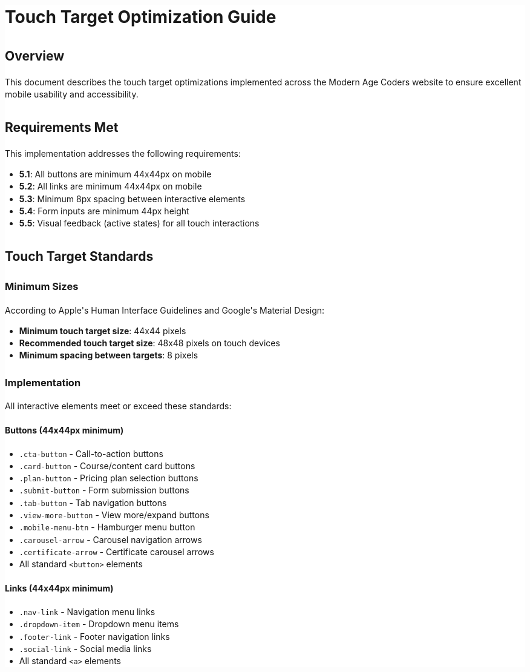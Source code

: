 # Touch Target Optimization Guide

## Overview

This document describes the touch target optimizations implemented across the Modern Age Coders website to ensure excellent mobile usability and accessibility.

## Requirements Met

This implementation addresses the following requirements:

- **5.1**: All buttons are minimum 44x44px on mobile
- **5.2**: All links are minimum 44x44px on mobile
- **5.3**: Minimum 8px spacing between interactive elements
- **5.4**: Form inputs are minimum 44px height
- **5.5**: Visual feedback (active states) for all touch interactions

## Touch Target Standards

### Minimum Sizes

According to Apple's Human Interface Guidelines and Google's Material Design:

- **Minimum touch target size**: 44x44 pixels
- **Recommended touch target size**: 48x48 pixels on touch devices
- **Minimum spacing between targets**: 8 pixels

### Implementation

All interactive elements meet or exceed these standards:

#### Buttons (44x44px minimum)
- `.cta-button` - Call-to-action buttons
- `.card-button` - Course/content card buttons
- `.plan-button` - Pricing plan selection buttons
- `.submit-button` - Form submission buttons
- `.tab-button` - Tab navigation buttons
- `.view-more-button` - View more/expand buttons
- `.mobile-menu-btn` - Hamburger menu button
- `.carousel-arrow` - Carousel navigation arrows
- `.certificate-arrow` - Certificate carousel arrows
- All standard `<button>` elements

#### Links (44x44px minimum)
- `.nav-link` - Navigation menu links
- `.dropdown-item` - Dropdown menu items
- `.footer-link` - Footer navigation links
- `.social-link` - Social media links
- All standard `<a>` elements
